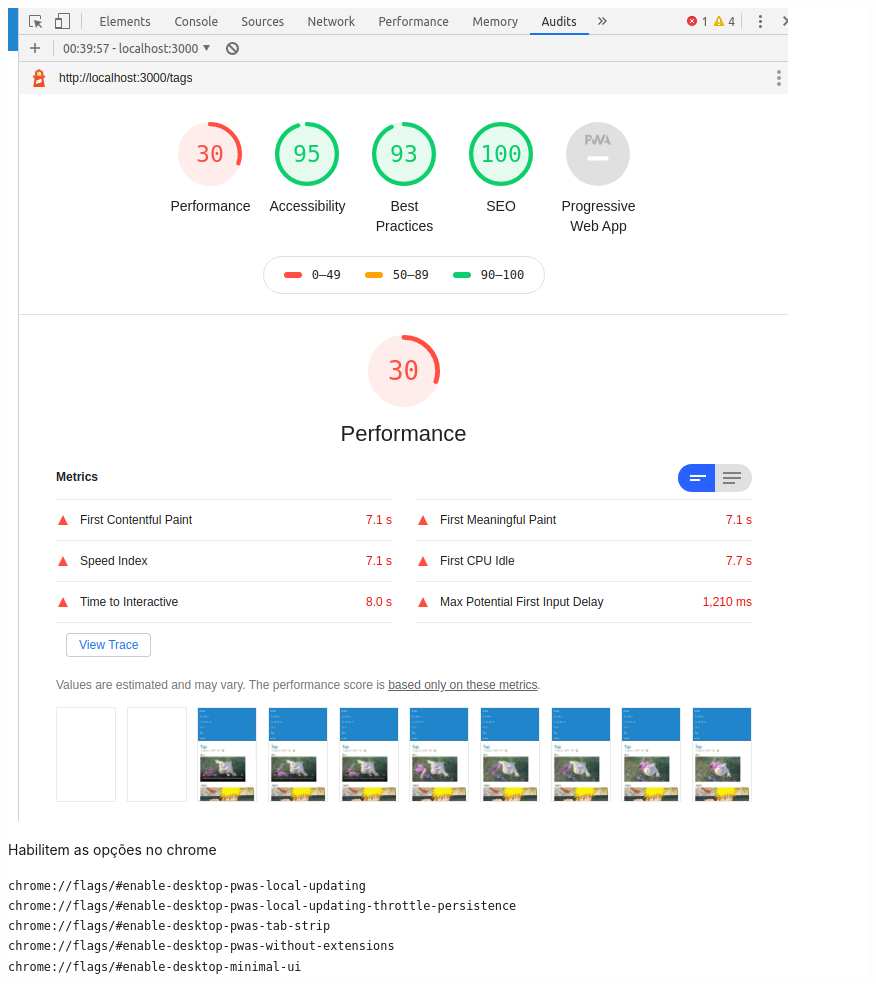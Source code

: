 ![imagem](./imagens/pwa.png)
  
Habilitem as opções no chrome

```text
chrome://flags/#enable-desktop-pwas-local-updating
chrome://flags/#enable-desktop-pwas-local-updating-throttle-persistence
chrome://flags/#enable-desktop-pwas-tab-strip
chrome://flags/#enable-desktop-pwas-without-extensions
chrome://flags/#enable-desktop-minimal-ui
```
